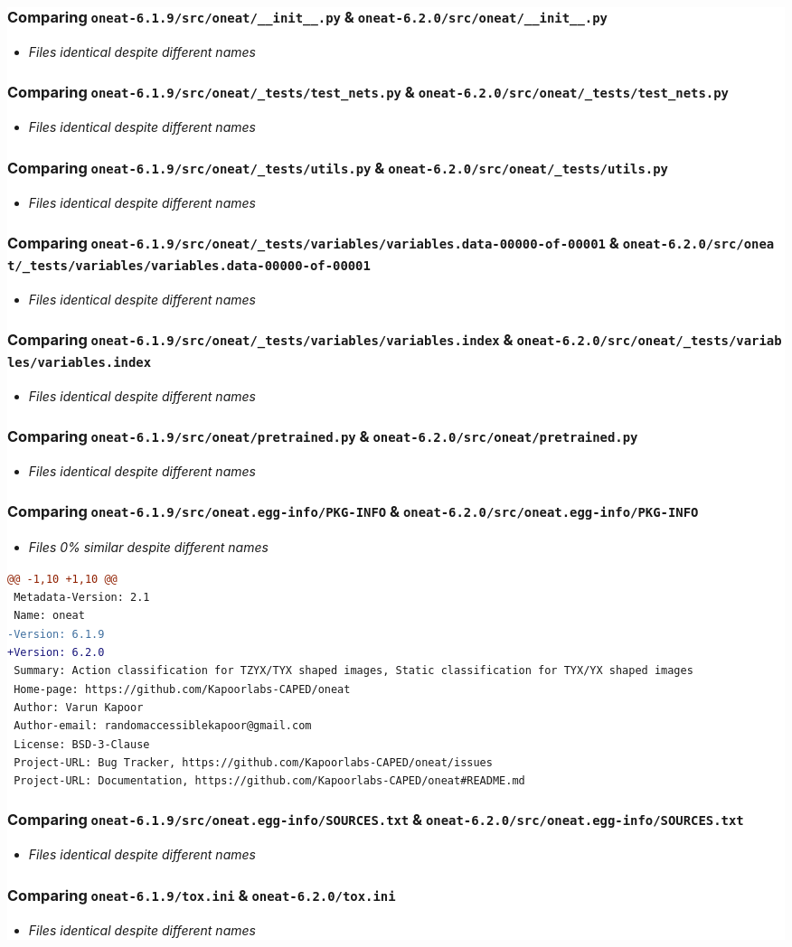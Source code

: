 ### Comparing `oneat-6.1.9/src/oneat/__init__.py` & `oneat-6.2.0/src/oneat/__init__.py`

 * *Files identical despite different names*

### Comparing `oneat-6.1.9/src/oneat/_tests/test_nets.py` & `oneat-6.2.0/src/oneat/_tests/test_nets.py`

 * *Files identical despite different names*

### Comparing `oneat-6.1.9/src/oneat/_tests/utils.py` & `oneat-6.2.0/src/oneat/_tests/utils.py`

 * *Files identical despite different names*

### Comparing `oneat-6.1.9/src/oneat/_tests/variables/variables.data-00000-of-00001` & `oneat-6.2.0/src/oneat/_tests/variables/variables.data-00000-of-00001`

 * *Files identical despite different names*

### Comparing `oneat-6.1.9/src/oneat/_tests/variables/variables.index` & `oneat-6.2.0/src/oneat/_tests/variables/variables.index`

 * *Files identical despite different names*

### Comparing `oneat-6.1.9/src/oneat/pretrained.py` & `oneat-6.2.0/src/oneat/pretrained.py`

 * *Files identical despite different names*

### Comparing `oneat-6.1.9/src/oneat.egg-info/PKG-INFO` & `oneat-6.2.0/src/oneat.egg-info/PKG-INFO`

 * *Files 0% similar despite different names*

```diff
@@ -1,10 +1,10 @@
 Metadata-Version: 2.1
 Name: oneat
-Version: 6.1.9
+Version: 6.2.0
 Summary: Action classification for TZYX/TYX shaped images, Static classification for TYX/YX shaped images
 Home-page: https://github.com/Kapoorlabs-CAPED/oneat
 Author: Varun Kapoor
 Author-email: randomaccessiblekapoor@gmail.com
 License: BSD-3-Clause
 Project-URL: Bug Tracker, https://github.com/Kapoorlabs-CAPED/oneat/issues
 Project-URL: Documentation, https://github.com/Kapoorlabs-CAPED/oneat#README.md
```

### Comparing `oneat-6.1.9/src/oneat.egg-info/SOURCES.txt` & `oneat-6.2.0/src/oneat.egg-info/SOURCES.txt`

 * *Files identical despite different names*

### Comparing `oneat-6.1.9/tox.ini` & `oneat-6.2.0/tox.ini`

 * *Files identical despite different names*

